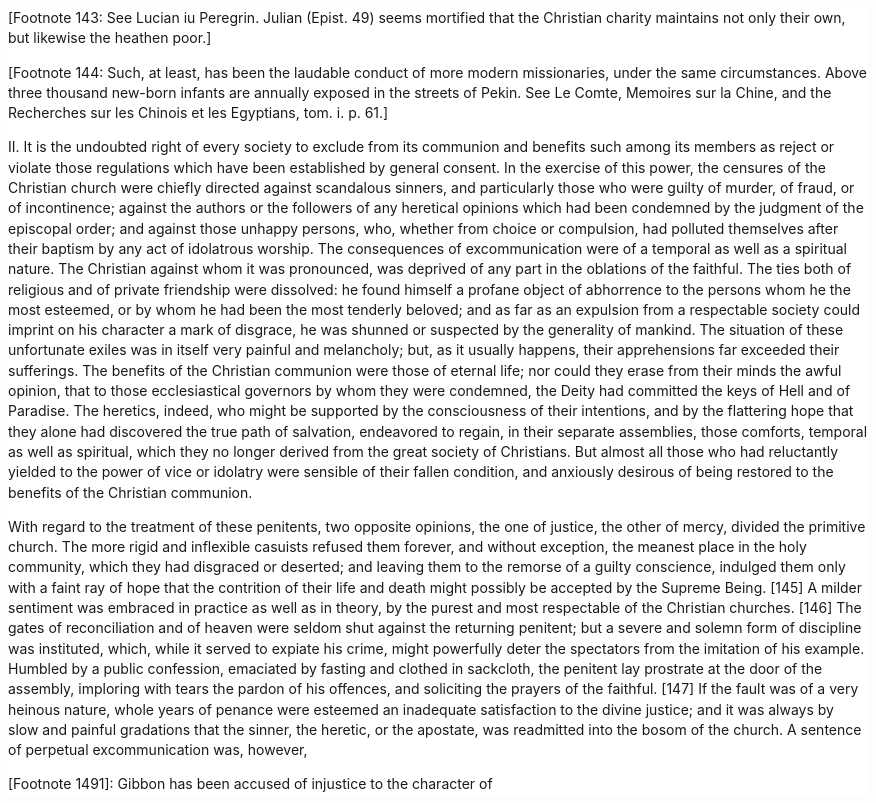 [Footnote 143: See Lucian iu Peregrin. Julian (Epist. 49) seems
mortified that the Christian charity maintains not only their own, but
likewise the heathen poor.]

[Footnote 144: Such, at least, has been the laudable conduct of more
modern missionaries, under the same circumstances. Above three thousand
new-born infants are annually exposed in the streets of Pekin. See Le
Comte, Memoires sur la Chine, and the Recherches sur les Chinois et
les Egyptians, tom. i. p. 61.]


II. It is the undoubted right of every society to exclude from its
communion and benefits such among its members as reject or violate those
regulations which have been established by general consent. In the
exercise of this power, the censures of the Christian church were
chiefly directed against scandalous sinners, and particularly those who
were guilty of murder, of fraud, or of incontinence; against the authors
or the followers of any heretical opinions which had been condemned by
the judgment of the episcopal order; and against those unhappy persons,
who, whether from choice or compulsion, had polluted themselves after
their baptism by any act of idolatrous worship. The consequences of
excommunication were of a temporal as well as a spiritual nature. The
Christian against whom it was pronounced, was deprived of any part in
the oblations of the faithful. The ties both of religious and of private
friendship were dissolved: he found himself a profane object of
abhorrence to the persons whom he the most esteemed, or by whom he had
been the most tenderly beloved; and as far as an expulsion from a
respectable society could imprint on his character a mark of disgrace,
he was shunned or suspected by the generality of mankind. The situation
of these unfortunate exiles was in itself very painful and melancholy;
but, as it usually happens, their apprehensions far exceeded their
sufferings. The benefits of the Christian communion were those of
eternal life; nor could they erase from their minds the awful opinion,
that to those ecclesiastical governors by whom they were condemned, the
Deity had committed the keys of Hell and of Paradise. The heretics,
indeed, who might be supported by the consciousness of their intentions,
and by the flattering hope that they alone had discovered the true path
of salvation, endeavored to regain, in their separate assemblies, those
comforts, temporal as well as spiritual, which they no longer derived
from the great society of Christians. But almost all those who had
reluctantly yielded to the power of vice or idolatry were sensible of
their fallen condition, and anxiously desirous of being restored to the
benefits of the Christian communion.

With regard to the treatment of these penitents, two opposite opinions,
the one of justice, the other of mercy, divided the primitive church.
The more rigid and inflexible casuists refused them forever, and without
exception, the meanest place in the holy community, which they had
disgraced or deserted; and leaving them to the remorse of a guilty
conscience, indulged them only with a faint ray of hope that the
contrition of their life and death might possibly be accepted by the
Supreme Being. [145] A milder sentiment was embraced in practice as
well as in theory, by the purest and most respectable of the Christian
churches. [146] The gates of reconciliation and of heaven were seldom
shut against the returning penitent; but a severe and solemn form of
discipline was instituted, which, while it served to expiate his crime,
might powerfully deter the spectators from the imitation of his example.
Humbled by a public confession, emaciated by fasting and clothed in
sackcloth, the penitent lay prostrate at the door of the assembly,
imploring with tears the pardon of his offences, and soliciting the
prayers of the faithful. [147] If the fault was of a very heinous nature,
whole years of penance were esteemed an inadequate satisfaction to the
divine justice; and it was always by slow and painful gradations that
the sinner, the heretic, or the apostate, was readmitted into the bosom
of the church. A sentence of perpetual excommunication was, however,

[Footnote 1491]: Gibbon has been accused of injustice to the character of